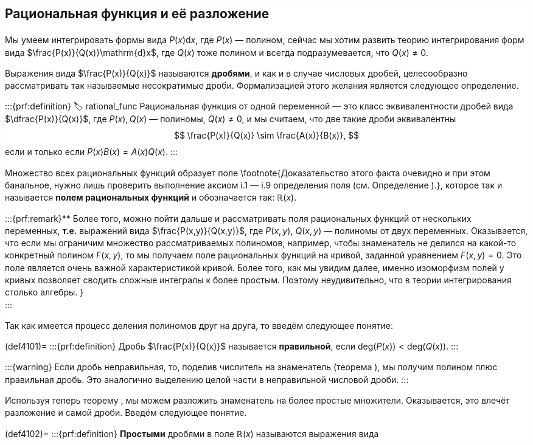 
## Рациональная функция и её разложение

Мы умеем интегрировать формы вида $P(x) \mathrm{d}x$, где $P(x)$ — полином, сейчас мы хотим развить теорию интегрирования форм вида $\frac{P(x)}{Q(x)}\mathrm{d}x$, где $Q(x)$ тоже полином и всегда подразумевается, что $Q(x) \ne 0$. 

Выражения вида $\frac{P(x)}{Q(x)}$ называются **дробями**, и как и в случае числовых дробей, целесообразно рассматривать так называемые несократимые дроби. Формализацией этого желания является следующее определение. 

:::{prf:definition}
:label: rational_func
Рациональная функция от одной переменной — это класс эквивалентности дробей вида $\dfrac{P(x)}{Q(x)}$, где $P(x), Q(x)$ — полиномы, $Q(x) \ne 0$, и мы считаем, что две такие дроби эквивалентны
$$
\frac{P(x)}{Q(x)} \sim \frac{A(x)}{B(x)},
$$
если и только если $P(x) B(x) = A(x) Q(x).$
:::

Множество всех рациональных функций образует поле \footnote{Доказательство этого факта очевидно и при этом банальное, нужно лишь проверить выполнение аксиом i.1 — i.9 определения поля (см. Определение [](#field)).}, которое так и называется **полем рациональных функций** и обозначается так: $\mathbb{R}(x).$

:::{prf:remark}**
Более того, можно пойти дальше и рассматривать поля рациональных функций от нескольких переменных, **т.е.** выражений вида $\frac{P(x,y)}{Q(x,y)}$, где $P(x,y)$, $Q(x,y)$ — полиномы от двух переменных. Оказывается, что если мы ограничим множество рассматриваемых полиномов, например, чтобы знаменатель не делился на какой-то конкретный полином $F(x,y)$, то мы получаем поле рациональных функций на кривой, заданной уравнением $F(x,y)=0$. Это поле является очень важной характеристикой кривой. Более того, как мы увидим далее, именно изоморфизм полей у кривых позволяет сводить сложные интегралы к более простым. Поэтому неудивительно, что в теории интегрирования столько алгебры. }   
:::

Так как имеется процесс деления полиномов друг на друга, то введём следующее понятие:

(def4101)=
:::{prf:definition}
Дробь $\frac{P(x)}{Q(x)}$ называется **правильной**, если $\mathrm{deg}(P(x)) < \mathrm{deg}(Q(x))$.
:::

:::{warning}
Если дробь неправильная, то, поделив числитель на знаменатель (теорема [](#div_of_polynmials)), мы получим полином плюс правильная дробь. Это аналогично выделению целой части в неправильной числовой дроби.
:::


Используя теперь теорему [](#any_polynomail_is_1+2), мы можем разложить знаменатель на более простые множители. Оказывается, это влечёт разложение и самой дроби. Введём следующее понятие.

(def4102)=
:::{prf:definition}
**Простыми** дробями в поле $\mathbb{R}(x)$ называются выражения вида
